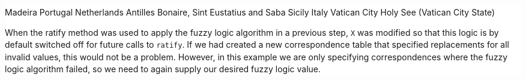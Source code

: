 <td style="text-align:left;">
Madeira
</td>
<td style="text-align:right;">
Portugal
</td>
</tr>
<tr>
<td style="text-align:left;">
Netherlands Antilles
</td>
<td style="text-align:right;">
Bonaire, Sint Eustatius and Saba
</td>
</tr>
<tr>
<td style="text-align:left;">
Sicily
</td>
<td style="text-align:right;">
Italy
</td>
</tr>
<tr>
<td style="text-align:left;">
Vatican City
</td>
<td style="text-align:right;">
Holy See (Vatican City State)
</td>
</tr>
</tbody>
<tfoot>
<tr>
<td style="padding: 0; " colspan="100%">
<sup></sup>
</td>
</tr>
</tfoot>
</table>

</div>

</div>

When the ratify method was used to apply the fuzzy logic algorithm in a previous step, `X` was modified so that this logic is by default switched off for future calls to `ratify`. If we had created a new correspondence table that specified replacements for all invalid values, this would not be a problem. However, in this example we are only specifying correspondences where the fuzzy logic algorithm failed, so we need to again supply our desired fuzzy logic value.

<div class="highlight">

